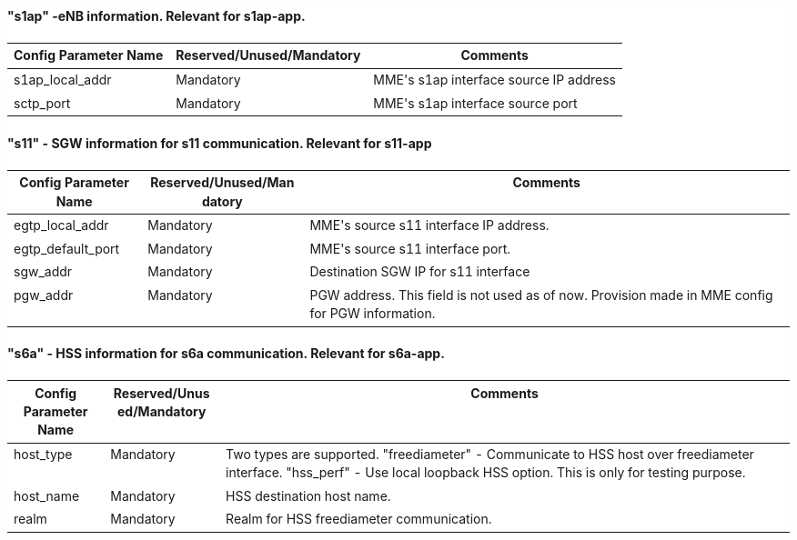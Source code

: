 
#### "s1ap" -eNB information. Relevant for s1ap-app.
Config Parameter Name | Reserved/Unused/Mandatory | Comments |
----------------------|---------------------------|----------|
s1ap_local_addr | Mandatory | MME's s1ap interface source IP address |
sctp_port       | Mandatory | MME's s1ap interface source port |


#### "s11" - SGW information for s11 communication. Relevant for s11-app
Config Parameter Name | Reserved/Unused/Mandatory | Comments |
----------------------|---------------------------|----------|
egtp_local_addr | Mandatory | MME's source s11 interface IP address. |
egtp_default_port | Mandatory | MME's source s11 interface port. |
sgw_addr | Mandatory | Destination SGW IP for s11 interface |
pgw_addr | Mandatory | PGW address. This field is not used as of now. Provision made in MME config for PGW information. |

#### "s6a" - HSS information for s6a communication. Relevant for s6a-app.
Config Parameter Name | Reserved/Unused/Mandatory | Comments |
----------------------|---------------------------|----------|
host_type | Mandatory | Two types are supported. "freediameter" - Communicate to HSS host over freediameter interface. "hss_perf" - Use local loopback HSS option. This is only for testing purpose. |
host_name | Mandatory | HSS destination host name. |
realm | Mandatory | Realm for HSS freediameter communication. |

